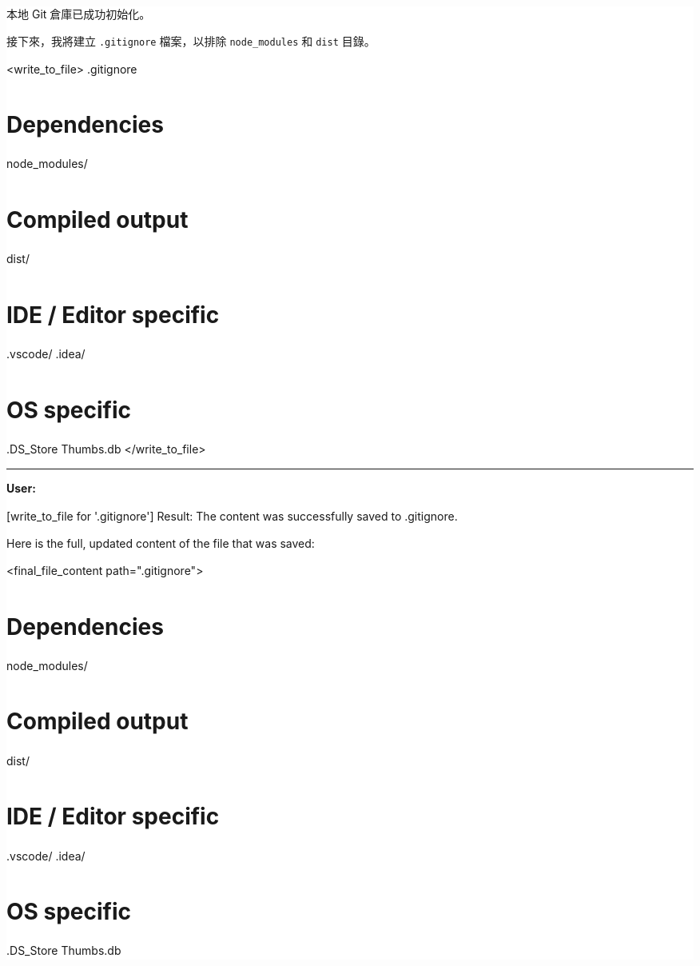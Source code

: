本地 Git 倉庫已成功初始化。

接下來，我將建立 `.gitignore` 檔案，以排除 `node_modules` 和 `dist` 目錄。

<write_to_file>
<path>.gitignore</path>
<content>
# Dependencies
node_modules/

# Compiled output
dist/

# IDE / Editor specific
.vscode/
.idea/

# OS specific
.DS_Store
Thumbs.db
</content>
</write_to_file>

---

**User:**

[write_to_file for '.gitignore'] Result:
The content was successfully saved to .gitignore.

Here is the full, updated content of the file that was saved:

<final_file_content path=".gitignore">
# Dependencies
node_modules/

# Compiled output
dist/

# IDE / Editor specific
.vscode/
.idea/

# OS specific
.DS_Store
Thumbs.db

